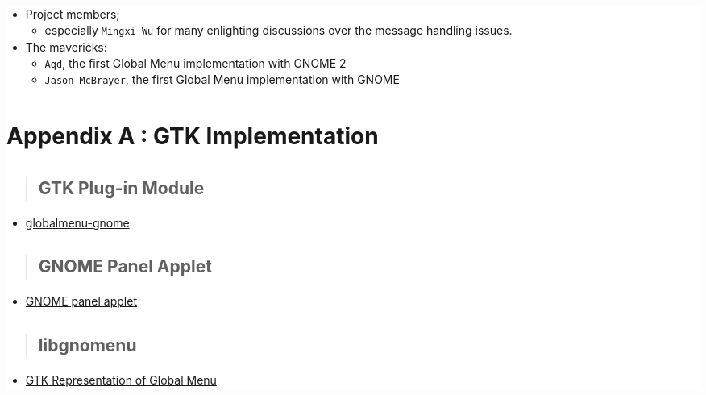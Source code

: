   * Project members;
    * especially `Mingxi Wu` for many enlighting discussions over the message handling issues.
  * The mavericks:
    * `Aqd`, the first Global Menu implementation with GNOME 2
    * `Jason McBrayer`, the first Global Menu implementation with GNOME



# Appendix A : GTK Implementation #
> ## GTK Plug-in Module ##
  * [globalmenu-gnome](GlobalMenuGTKModule.md)
> ## GNOME Panel Applet ##
  * [GNOME panel applet](GlobalMenuPanelApplet.md)
> ## libgnomenu ##
  * [GTK Representation of Global Menu](libgnomenu.md)